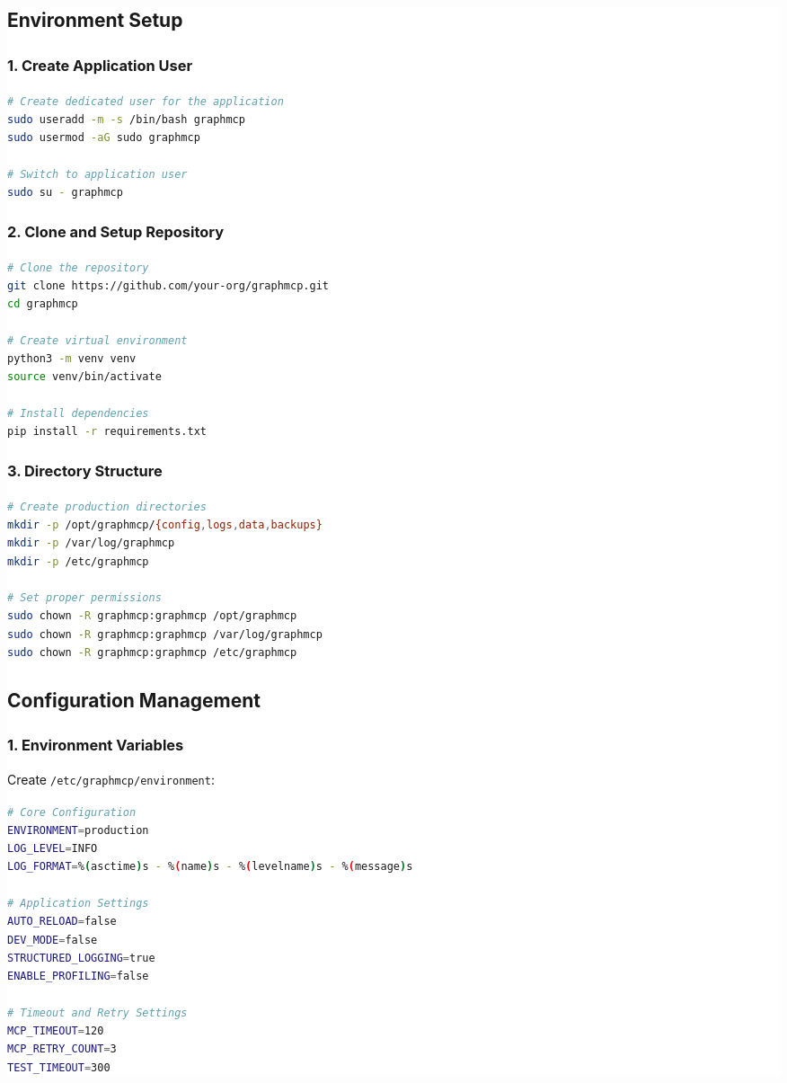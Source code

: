 ## Environment Setup

### 1. Create Application User

```bash
# Create dedicated user for the application
sudo useradd -m -s /bin/bash graphmcp
sudo usermod -aG sudo graphmcp

# Switch to application user
sudo su - graphmcp
```

### 2. Clone and Setup Repository

```bash
# Clone the repository
git clone https://github.com/your-org/graphmcp.git
cd graphmcp

# Create virtual environment
python3 -m venv venv
source venv/bin/activate

# Install dependencies
pip install -r requirements.txt
```

### 3. Directory Structure

```bash
# Create production directories
mkdir -p /opt/graphmcp/{config,logs,data,backups}
mkdir -p /var/log/graphmcp
mkdir -p /etc/graphmcp

# Set proper permissions
sudo chown -R graphmcp:graphmcp /opt/graphmcp
sudo chown -R graphmcp:graphmcp /var/log/graphmcp
sudo chown -R graphmcp:graphmcp /etc/graphmcp
```

## Configuration Management

### 1. Environment Variables

Create `/etc/graphmcp/environment`:

```bash
# Core Configuration
ENVIRONMENT=production
LOG_LEVEL=INFO
LOG_FORMAT=%(asctime)s - %(name)s - %(levelname)s - %(message)s

# Application Settings
AUTO_RELOAD=false
DEV_MODE=false
STRUCTURED_LOGGING=true
ENABLE_PROFILING=false

# Timeout and Retry Settings
MCP_TIMEOUT=120
MCP_RETRY_COUNT=3
TEST_TIMEOUT=300
```